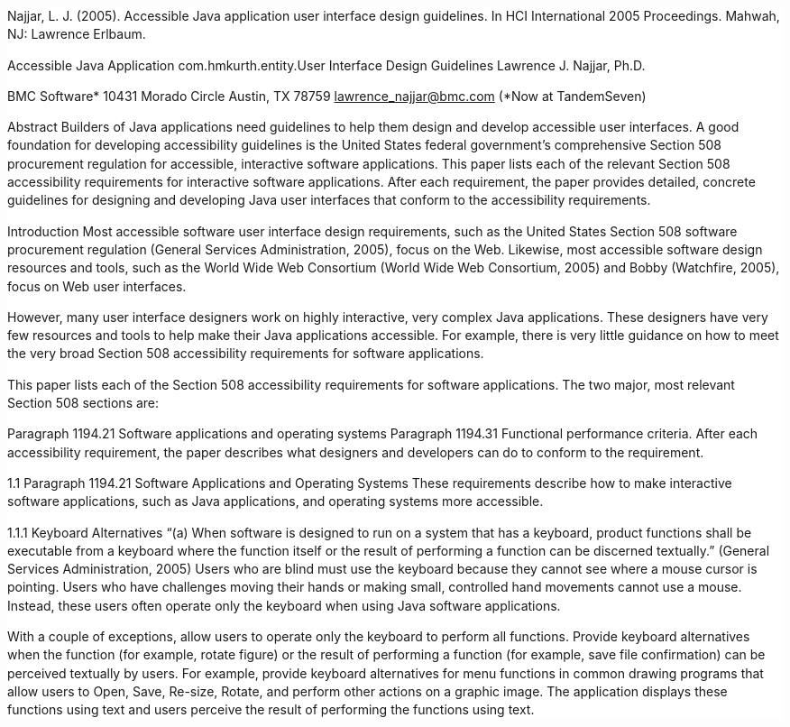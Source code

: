 Najjar, L. J. (2005). Accessible Java application user interface design guidelines. In HCI International 2005 Proceedings. Mahwah, NJ: Lawrence Erlbaum.




Accessible Java Application com.hmkurth.entity.User Interface Design Guidelines
Lawrence J. Najjar, Ph.D.

BMC Software*
10431 Morado Circle
Austin, TX 78759
lawrence_najjar@bmc.com
(*Now at TandemSeven)

Abstract
Builders of Java applications need guidelines to help them design and develop accessible user interfaces.  A good foundation for developing accessibility guidelines is the United States federal government’s comprehensive Section 508 procurement regulation for accessible, interactive software applications.  This paper lists each of the relevant Section 508 accessibility requirements for interactive software applications.  After each requirement, the paper provides detailed, concrete guidelines for designing and developing Java user interfaces that conform to the accessibility requirements.

Introduction
Most accessible software user interface design requirements, such as the United States Section 508 software procurement regulation (General Services Administration, 2005), focus on the Web.  Likewise, most accessible software design resources and tools, such as the World Wide Web Consortium (World Wide Web Consortium, 2005) and Bobby (Watchfire, 2005), focus on Web user interfaces.

However, many user interface designers work on highly interactive, very complex Java applications.  These designers have very few resources and tools to help make their Java applications accessible.  For example, there is very little guidance on how to meet the very broad Section 508 accessibility requirements for software applications.

This paper lists each of the Section 508 accessibility requirements for software applications.  The two major, most relevant Section 508 sections are:

Paragraph 1194.21 Software applications and operating systems
Paragraph 1194.31 Functional performance criteria.
After each accessibility requirement, the paper describes what designers and developers can do to conform to the requirement.

1.1 Paragraph 1194.21 Software Applications and Operating Systems
These requirements describe how to make interactive software applications, such as Java applications, and operating systems more accessible.

1.1.1 Keyboard Alternatives
“(a) When software is designed to run on a system that has a keyboard, product functions shall be executable from a keyboard where the function itself or the result of performing a function can be discerned textually.” (General Services Administration, 2005)
Users who are blind must use the keyboard because they cannot see where a mouse cursor is pointing.  Users who have challenges moving their hands or making small, controlled hand movements cannot use a mouse.  Instead, these users often operate only the keyboard when using Java software applications.

With a couple of exceptions, allow users to operate only the keyboard to perform all functions.  Provide keyboard alternatives when the function (for example, rotate figure) or the result of performing a function (for example, save file confirmation) can be perceived textually by users.  For example, provide keyboard alternatives for menu functions in common drawing programs that allow users to Open, Save, Re-size, Rotate, and perform other actions on a graphic image.  The application displays these functions using text and users perceive the result of performing the functions using text.
